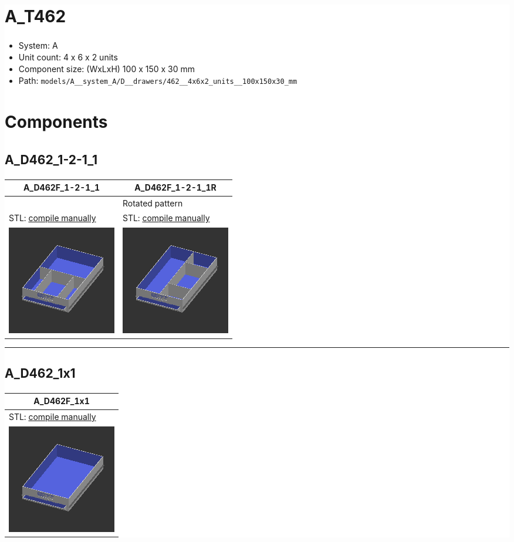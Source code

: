 # A_T462
* System: A
* Unit count: 4 x 6 x 2 units
* Component size: (WxLxH) 100 x 150 x 30 mm
* Path: `models/A__system_A/D__drawers/462__4x6x2_units__100x150x30_mm`
# Components
## A_D462_1-2-1_1
| **A_D462F_1-2-1_1** | **A_D462F_1-2-1_1R** | 
| --- | --- | 
|  | Rotated pattern | 
| STL: [compile manually](https://github.com/CZDanol/DNLTray#how-to-compile) | STL: [compile manually](https://github.com/CZDanol/DNLTray#how-to-compile) | 
| ![preview](png/A_D462F_1-2-1_1.png) | ![preview](png/A_D462F_1-2-1_1R.png) | 


---
## A_D462_1x1
| **A_D462F_1x1** | 
| --- | 
| STL: [compile manually](https://github.com/CZDanol/DNLTray#how-to-compile) | 
| ![preview](png/A_D462F_1x1.png) | 
